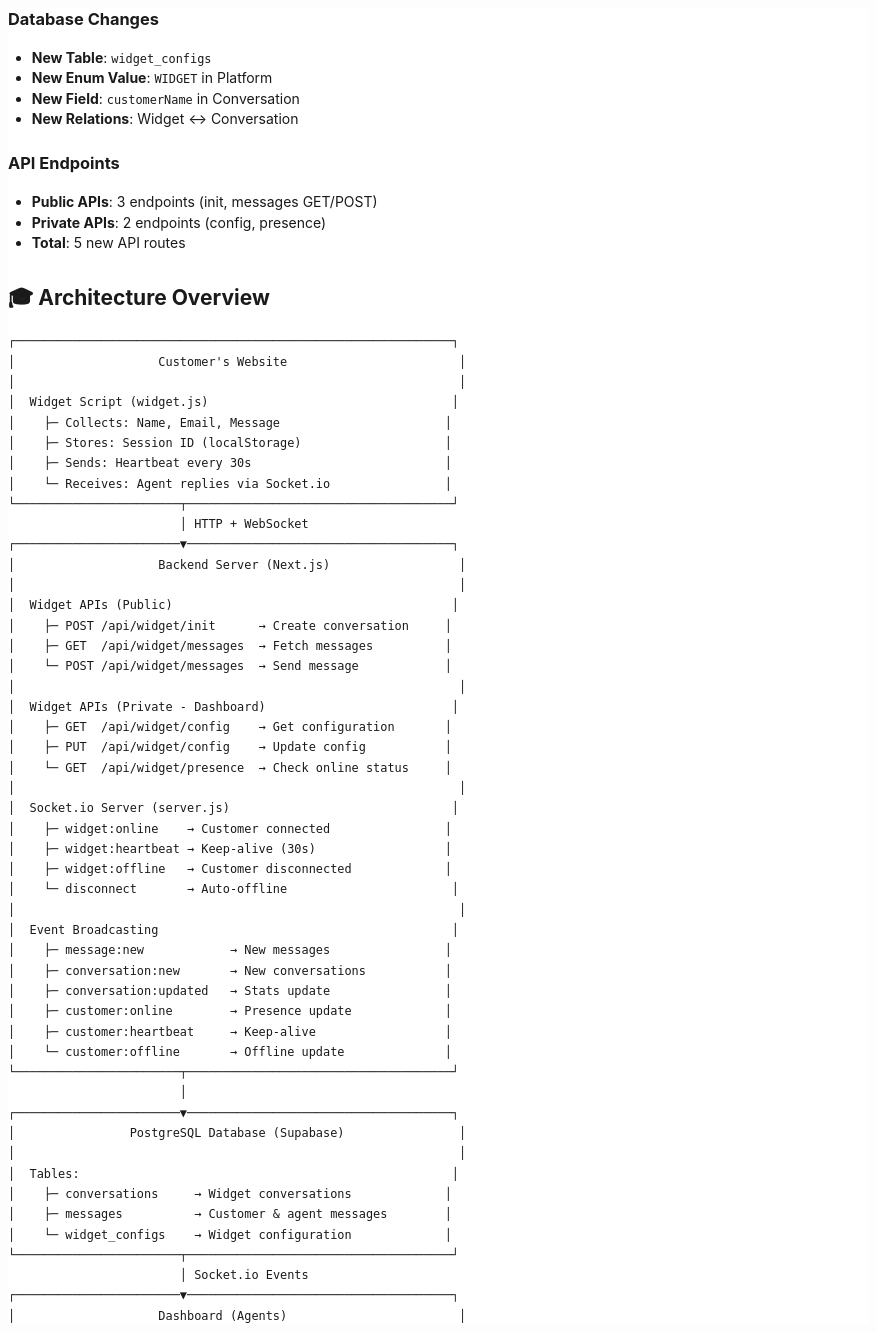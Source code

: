 ### Database Changes
- **New Table**: `widget_configs`
- **New Enum Value**: `WIDGET` in Platform
- **New Field**: `customerName` in Conversation
- **New Relations**: Widget ↔ Conversation

### API Endpoints
- **Public APIs**: 3 endpoints (init, messages GET/POST)
- **Private APIs**: 2 endpoints (config, presence)
- **Total**: 5 new API routes

## 🎓 Architecture Overview

```
┌─────────────────────────────────────────────────────────────┐
│                    Customer's Website                        │
│                                                              │
│  Widget Script (widget.js)                                  │
│    ├─ Collects: Name, Email, Message                       │
│    ├─ Stores: Session ID (localStorage)                    │
│    ├─ Sends: Heartbeat every 30s                           │
│    └─ Receives: Agent replies via Socket.io                │
└───────────────────────┬─────────────────────────────────────┘
                        │ HTTP + WebSocket
┌───────────────────────▼─────────────────────────────────────┐
│                    Backend Server (Next.js)                  │
│                                                              │
│  Widget APIs (Public)                                       │
│    ├─ POST /api/widget/init      → Create conversation     │
│    ├─ GET  /api/widget/messages  → Fetch messages          │
│    └─ POST /api/widget/messages  → Send message            │
│                                                              │
│  Widget APIs (Private - Dashboard)                          │
│    ├─ GET  /api/widget/config    → Get configuration       │
│    ├─ PUT  /api/widget/config    → Update config           │
│    └─ GET  /api/widget/presence  → Check online status     │
│                                                              │
│  Socket.io Server (server.js)                               │
│    ├─ widget:online    → Customer connected                │
│    ├─ widget:heartbeat → Keep-alive (30s)                  │
│    ├─ widget:offline   → Customer disconnected             │
│    └─ disconnect       → Auto-offline                       │
│                                                              │
│  Event Broadcasting                                         │
│    ├─ message:new            → New messages                │
│    ├─ conversation:new       → New conversations           │
│    ├─ conversation:updated   → Stats update                │
│    ├─ customer:online        → Presence update             │
│    ├─ customer:heartbeat     → Keep-alive                  │
│    └─ customer:offline       → Offline update              │
└───────────────────────┬─────────────────────────────────────┘
                        │
┌───────────────────────▼─────────────────────────────────────┐
│                PostgreSQL Database (Supabase)                │
│                                                              │
│  Tables:                                                    │
│    ├─ conversations     → Widget conversations             │
│    ├─ messages          → Customer & agent messages        │
│    └─ widget_configs    → Widget configuration             │
└───────────────────────┬─────────────────────────────────────┘
                        │ Socket.io Events
┌───────────────────────▼─────────────────────────────────────┐
│                    Dashboard (Agents)                        │
```